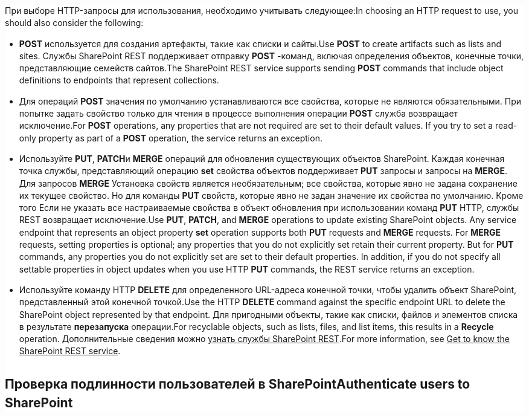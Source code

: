   
<span data-ttu-id="d8a76-135">При выборе HTTP-запросы для использования, необходимо учитывать следующее:</span><span class="sxs-lookup"><span data-stu-id="d8a76-135">In choosing an HTTP request to use, you should also consider the following:</span></span>
  
    
    

- <span data-ttu-id="d8a76-136">**POST** используется для создания артефакты, такие как списки и сайты.</span><span class="sxs-lookup"><span data-stu-id="d8a76-136">Use **POST** to create artifacts such as lists and sites.</span></span> <span data-ttu-id="d8a76-137">Службы SharePoint REST поддерживает отправку **POST** -команд, включая определения объектов, конечные точки, представляющие семейств сайтов.</span><span class="sxs-lookup"><span data-stu-id="d8a76-137">The SharePoint REST service supports sending **POST** commands that include object definitions to endpoints that represent collections.</span></span>
    
  
- <span data-ttu-id="d8a76-p106">Для операций **POST** значения по умолчанию устанавливаются все свойства, которые не являются обязательными. При попытке задать свойство только для чтения в процессе выполнения операции **POST** служба возвращает исключение.</span><span class="sxs-lookup"><span data-stu-id="d8a76-p106">For **POST** operations, any properties that are not required are set to their default values. If you try to set a read-only property as part of a **POST** operation, the service returns an exception.</span></span>
    
  
- <span data-ttu-id="d8a76-p107">Используйте **PUT**, **PATCH**и **MERGE** операций для обновления существующих объектов SharePoint. Каждая конечная точка службы, представляющий операцию **set** свойства объектов поддерживает **PUT** запросы и запросы на **MERGE**. Для запросов **MERGE** Установка свойств является необязательным; все свойства, которые явно не задана сохранение их текущее свойство. Но для команды **PUT** свойств, которые явно не задан значение их свойства по умолчанию. Кроме того Если не указать все настраиваемые свойства в объект обновления при использовании команд **PUT** HTTP, службы REST возвращает исключение.</span><span class="sxs-lookup"><span data-stu-id="d8a76-p107">Use **PUT**, **PATCH**, and **MERGE** operations to update existing SharePoint objects. Any service endpoint that represents an object property **set** operation supports both **PUT** requests and **MERGE** requests. For **MERGE** requests, setting properties is optional; any properties that you do not explicitly set retain their current property. But for **PUT** commands, any properties you do not explicitly set are set to their default properties. In addition, if you do not specify all settable properties in object updates when you use HTTP **PUT** commands, the REST service returns an exception.</span></span>
    
  
- <span data-ttu-id="d8a76-145">Используйте команду HTTP **DELETE** для определенного URL-адреса конечной точки, чтобы удалить объект SharePoint, представленный этой конечной точкой.</span><span class="sxs-lookup"><span data-stu-id="d8a76-145">Use the HTTP **DELETE** command against the specific endpoint URL to delete the SharePoint object represented by that endpoint.</span></span> <span data-ttu-id="d8a76-146">Для пригодными объекты, такие как списки, файлов и элементов списка в результате **перезапуска** операции.</span><span class="sxs-lookup"><span data-stu-id="d8a76-146">For recyclable objects, such as lists, files, and list items, this results in a **Recycle** operation.</span></span> <span data-ttu-id="d8a76-147">Дополнительные сведения можно [узнать службы SharePoint REST](http://msdn.microsoft.com/library/2de035a0-ac75-43bd-9665-5c5a59c4c590%28Office.15%29.aspx).</span><span class="sxs-lookup"><span data-stu-id="d8a76-147">For more information, see [Get to know the SharePoint REST service](http://msdn.microsoft.com/library/2de035a0-ac75-43bd-9665-5c5a59c4c590%28Office.15%29.aspx).</span></span>
    
  

## <a name="authenticate-users-to-sharepoint"></a><span data-ttu-id="d8a76-148">Проверка подлинности пользователей в SharePoint</span><span class="sxs-lookup"><span data-stu-id="d8a76-148">Authenticate users to SharePoint</span></span>
<span data-ttu-id="d8a76-149"><a name="BuildMobileAppsInSharePoint2013ForNonWindowsPhone_AuthenticatingNonWindowsAppForSharePoint"> </a></span><span class="sxs-lookup"><span data-stu-id="d8a76-149"></span></span>
